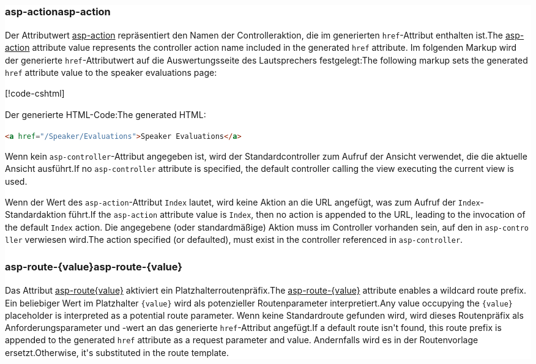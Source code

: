 ### <a name="asp-action"></a><span data-ttu-id="6f145-118">asp-action</span><span class="sxs-lookup"><span data-stu-id="6f145-118">asp-action</span></span>

<span data-ttu-id="6f145-119">Der Attributwert [asp-action](xref:Microsoft.AspNetCore.Mvc.TagHelpers.AnchorTagHelper.Action*) repräsentiert den Namen der Controlleraktion, die im generierten `href`-Attribut enthalten ist.</span><span class="sxs-lookup"><span data-stu-id="6f145-119">The [asp-action](xref:Microsoft.AspNetCore.Mvc.TagHelpers.AnchorTagHelper.Action*) attribute value represents the controller action name included in the generated `href` attribute.</span></span> <span data-ttu-id="6f145-120">Im folgenden Markup wird der generierte `href`-Attributwert auf die Auswertungsseite des Lautsprechers festgelegt:</span><span class="sxs-lookup"><span data-stu-id="6f145-120">The following markup sets the generated `href` attribute value to the speaker evaluations page:</span></span>

[!code-cshtml[](samples/TagHelpersBuiltIn/Views/Home/Index.cshtml?name=snippet_AspAction)]

<span data-ttu-id="6f145-121">Der generierte HTML-Code:</span><span class="sxs-lookup"><span data-stu-id="6f145-121">The generated HTML:</span></span>

```html
<a href="/Speaker/Evaluations">Speaker Evaluations</a>
```

<span data-ttu-id="6f145-122">Wenn kein `asp-controller`-Attribut angegeben ist, wird der Standardcontroller zum Aufruf der Ansicht verwendet, die die aktuelle Ansicht ausführt.</span><span class="sxs-lookup"><span data-stu-id="6f145-122">If no `asp-controller` attribute is specified, the default controller calling the view executing the current view is used.</span></span>

<span data-ttu-id="6f145-123">Wenn der Wert des `asp-action`-Attribut `Index` lautet, wird keine Aktion an die URL angefügt, was zum Aufruf der `Index`-Standardaktion führt.</span><span class="sxs-lookup"><span data-stu-id="6f145-123">If the `asp-action` attribute value is `Index`, then no action is appended to the URL, leading to the invocation of the default `Index` action.</span></span> <span data-ttu-id="6f145-124">Die angegebene (oder standardmäßige) Aktion muss im Controller vorhanden sein, auf den in `asp-controller` verwiesen wird.</span><span class="sxs-lookup"><span data-stu-id="6f145-124">The action specified (or defaulted), must exist in the controller referenced in `asp-controller`.</span></span>

### <a name="asp-route-value"></a><span data-ttu-id="6f145-125">asp-route-{value}</span><span class="sxs-lookup"><span data-stu-id="6f145-125">asp-route-{value}</span></span>

<span data-ttu-id="6f145-126">Das Attribut [asp-route{value}](xref:Microsoft.AspNetCore.Mvc.TagHelpers.AnchorTagHelper.RouteValues*) aktiviert ein Platzhalterroutenpräfix.</span><span class="sxs-lookup"><span data-stu-id="6f145-126">The [asp-route-{value}](xref:Microsoft.AspNetCore.Mvc.TagHelpers.AnchorTagHelper.RouteValues*) attribute enables a wildcard route prefix.</span></span> <span data-ttu-id="6f145-127">Ein beliebiger Wert im Platzhalter `{value}` wird als potenzieller Routenparameter interpretiert.</span><span class="sxs-lookup"><span data-stu-id="6f145-127">Any value occupying the `{value}` placeholder is interpreted as a potential route parameter.</span></span> <span data-ttu-id="6f145-128">Wenn keine Standardroute gefunden wird, wird dieses Routenpräfix als Anforderungsparameter und -wert an das generierte `href`-Attribut angefügt.</span><span class="sxs-lookup"><span data-stu-id="6f145-128">If a default route isn't found, this route prefix is appended to the generated `href` attribute as a request parameter and value.</span></span> <span data-ttu-id="6f145-129">Andernfalls wird es in der Routenvorlage ersetzt.</span><span class="sxs-lookup"><span data-stu-id="6f145-129">Otherwise, it's substituted in the route template.</span></span>
